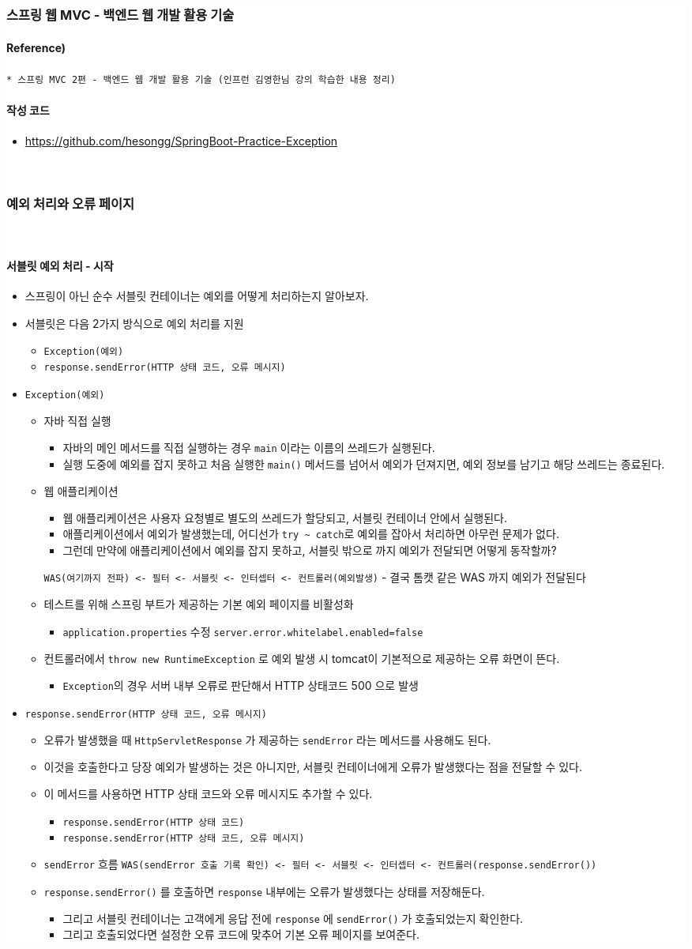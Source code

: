 ### 스프링 웹 MVC - 백엔드 웹 개발 활용 기술

#### Reference) 
	* 스프링 MVC 2편 - 백엔드 웹 개발 활용 기술 (인프런 김영한님 강의 학습한 내용 정리)

#### 작성 코드
- https://github.com/hesongg/SpringBoot-Practice-Exception
	
<br>


### 예외 처리와 오류 페이지


<br>

#### 서블릿 예외 처리 - 시작

- 스프링이 아닌 순수 서블릿 컨테이너는 예외를 어떻게 처리하는지 알아보자.

- 서블릿은 다음 2가지 방식으로 예외 처리를 지원
	- ```Exception(예외)```
	- ```response.sendError(HTTP 상태 코드, 오류 메시지)```
	
- ```Exception(예외)```
	- 자바 직접 실행
		- 자바의 메인 메서드를 직접 실행하는 경우 ```main``` 이라는 이름의 쓰레드가 실행된다.
		- 실행 도중에 예외를 잡지 못하고 처음 실행한 ```main()``` 메서드를 넘어서 예외가 던져지면, 
			예외 정보를 남기고 해당 쓰레드는 종료된다.
			
	- 웹 애플리케이션
		- 웹 애플리케이션은 사용자 요청별로 별도의 쓰레드가 할당되고, 서블릿 컨테이너 안에서 실행된다.
		- 애플리케이션에서 예외가 발생했는데, 어디선가 ```try ~ catch```로 예외를 잡아서 처리하면 아무런 문제가 없다. 
		- 그런데 만약에 애플리케이션에서 예외를 잡지 못하고, 서블릿 밖으로 까지 예외가 전달되면 어떻게 동작할까?
		
		```WAS(여기까지 전파) <- 필터 <- 서블릿 <- 인터셉터 <- 컨트롤러(예외발생)```
			- 결국 톰캣 같은 WAS 까지 예외가 전달된다
			
	- 테스트를 위해 스프링 부트가 제공하는 기본 예외 페이지를 비활성화
		- ```application.properties``` 수정
			```server.error.whitelabel.enabled=false```
	
	- 컨트롤러에서 ```throw new RuntimeException``` 로 예외 발생 시 tomcat이 기본적으로 제공하는 오류 화면이 뜬다.
		- ```Exception```의 경우 서버 내부 오류로 판단해서 HTTP 상태코드 500 으로 발생

- 	```response.sendError(HTTP 상태 코드, 오류 메시지)```
	- 오류가 발생했을 때 ```HttpServletResponse``` 가 제공하는 ```sendError``` 라는 메서드를 사용해도 된다.
	- 이것을 호출한다고 당장 예외가 발생하는 것은 아니지만, 서블릿 컨테이너에게 오류가 발생했다는 점을 전달할 수 있다.
	- 이 메서드를 사용하면 HTTP 상태 코드와 오류 메시지도 추가할 수 있다.
		- ```response.sendError(HTTP 상태 코드)```
		- ```response.sendError(HTTP 상태 코드, 오류 메시지)```

	- ```sendError``` 흐름
		```WAS(sendError 호출 기록 확인) <- 필터 <- 서블릿 <- 인터셉터 <- 컨트롤러(response.sendError())```
	
	- ```response.sendError()``` 를 호출하면 ```response``` 내부에는 오류가 발생했다는 상태를 저장해둔다.
		- 그리고 서블릿 컨테이너는 고객에게 응답 전에 ```response``` 에 ```sendError()``` 가 호출되었는지 확인한다.
		- 그리고 호출되었다면 설정한 오류 코드에 맞추어 기본 오류 페이지를 보여준다.

